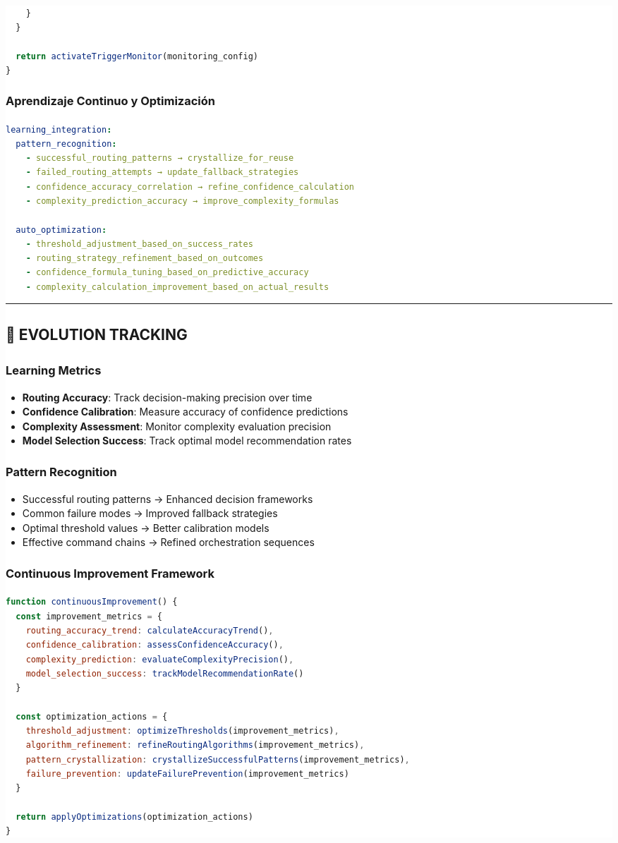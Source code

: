 ```javascript
    }
  }
  
  return activateTriggerMonitor(monitoring_config)
}
```

### **Aprendizaje Continuo y Optimización**
```yaml
learning_integration:
  pattern_recognition:
    - successful_routing_patterns → crystallize_for_reuse
    - failed_routing_attempts → update_fallback_strategies
    - confidence_accuracy_correlation → refine_confidence_calculation
    - complexity_prediction_accuracy → improve_complexity_formulas
  
  auto_optimization:
    - threshold_adjustment_based_on_success_rates
    - routing_strategy_refinement_based_on_outcomes
    - confidence_formula_tuning_based_on_predictive_accuracy
    - complexity_calculation_improvement_based_on_actual_results
```

---

## 🔄 **EVOLUTION TRACKING**

### **Learning Metrics**
- **Routing Accuracy**: Track decision-making precision over time
- **Confidence Calibration**: Measure accuracy of confidence predictions
- **Complexity Assessment**: Monitor complexity evaluation precision
- **Model Selection Success**: Track optimal model recommendation rates

### **Pattern Recognition**
- Successful routing patterns → Enhanced decision frameworks
- Common failure modes → Improved fallback strategies
- Optimal threshold values → Better calibration models
- Effective command chains → Refined orchestration sequences

### **Continuous Improvement Framework**
```javascript
function continuousImprovement() {
  const improvement_metrics = {
    routing_accuracy_trend: calculateAccuracyTrend(),
    confidence_calibration: assessConfidenceAccuracy(),
    complexity_prediction: evaluateComplexityPrecision(),
    model_selection_success: trackModelRecommendationRate()
  }
  
  const optimization_actions = {
    threshold_adjustment: optimizeThresholds(improvement_metrics),
    algorithm_refinement: refineRoutingAlgorithms(improvement_metrics),
    pattern_crystallization: crystallizeSuccessfulPatterns(improvement_metrics),
    failure_prevention: updateFailurePrevention(improvement_metrics)
  }
  
  return applyOptimizations(optimization_actions)
}
```
